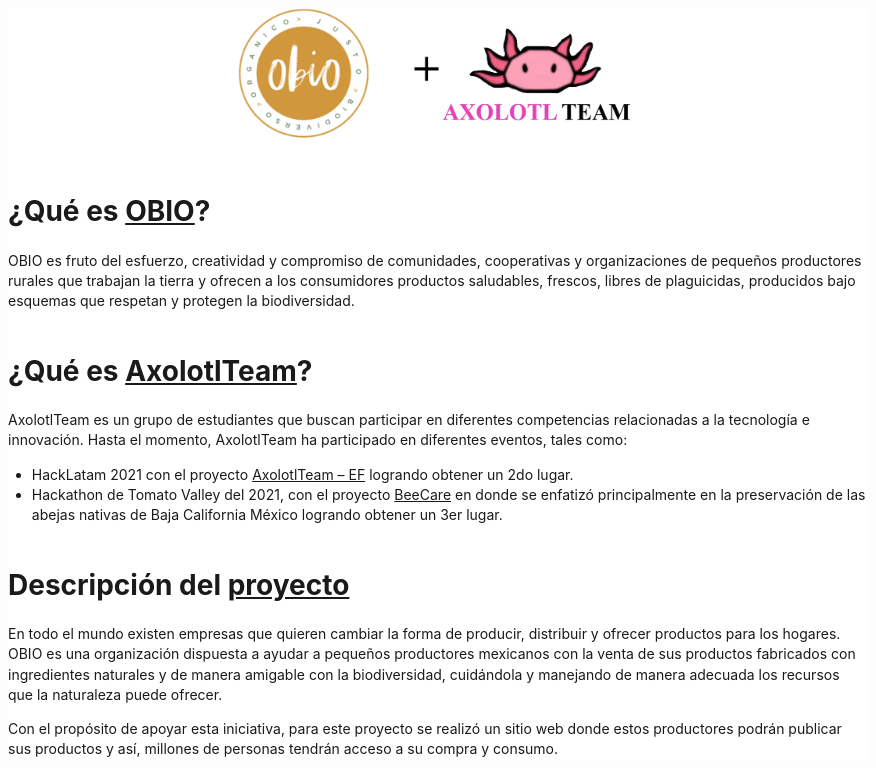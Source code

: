 <p align="center">
  <img src="./README/Logos/Axolo+Obio.png " width = "400"/>
</p>

# ¿Qué es [OBIO](https://obioshop.herokuapp.com/ "Nuestro proyecto")?

OBIO es fruto del esfuerzo, creatividad y compromiso de comunidades, cooperativas y organizaciones de pequeños productores rurales que trabajan la tierra y ofrecen a los consumidores productos saludables, frescos, libres de plaguicidas, producidos bajo esquemas que respetan y protegen la biodiversidad.

# ¿Qué es [AxolotlTeam](https://github.com/Axolotl-Team-mx "AxolotlTeam")?

AxolotlTeam es un grupo de estudiantes que buscan participar en diferentes competencias relacionadas a la tecnología e innovación. Hasta el momento, AxolotlTeam ha participado en diferentes eventos, tales como: 
-	HackLatam 2021 con el proyecto [AxolotlTeam – EF]( https://github.com/Alvaroggm123/Axolotlteam-EF/blob/master/README.md "Readme de AxolotlTeam - EF") logrando obtener un 2do lugar.
-	Hackathon de Tomato Valley del 2021, con el proyecto [BeeCare]( https://github.com/Axolotl-Team-mx/BeeCare "Readme del proyecto BeeCare") en donde se enfatizó principalmente en la preservación de las abejas nativas de Baja California México logrando obtener un 3er lugar.


# Descripción del [proyecto](https://obioshop.herokuapp.com/ "Link del demo WEB")
En todo el mundo existen empresas que quieren cambiar la forma de producir, distribuir y ofrecer productos para los hogares. OBIO es una organización dispuesta a ayudar a pequeños productores mexicanos con la venta de sus productos fabricados con ingredientes naturales y de manera amigable con la biodiversidad, cuidándola y manejando de manera adecuada los recursos que la naturaleza puede ofrecer. 

Con el propósito de apoyar esta iniciativa, para este proyecto se realizó un sitio web donde estos productores podrán publicar sus productos y así, millones de personas tendrán acceso a su compra y consumo.
